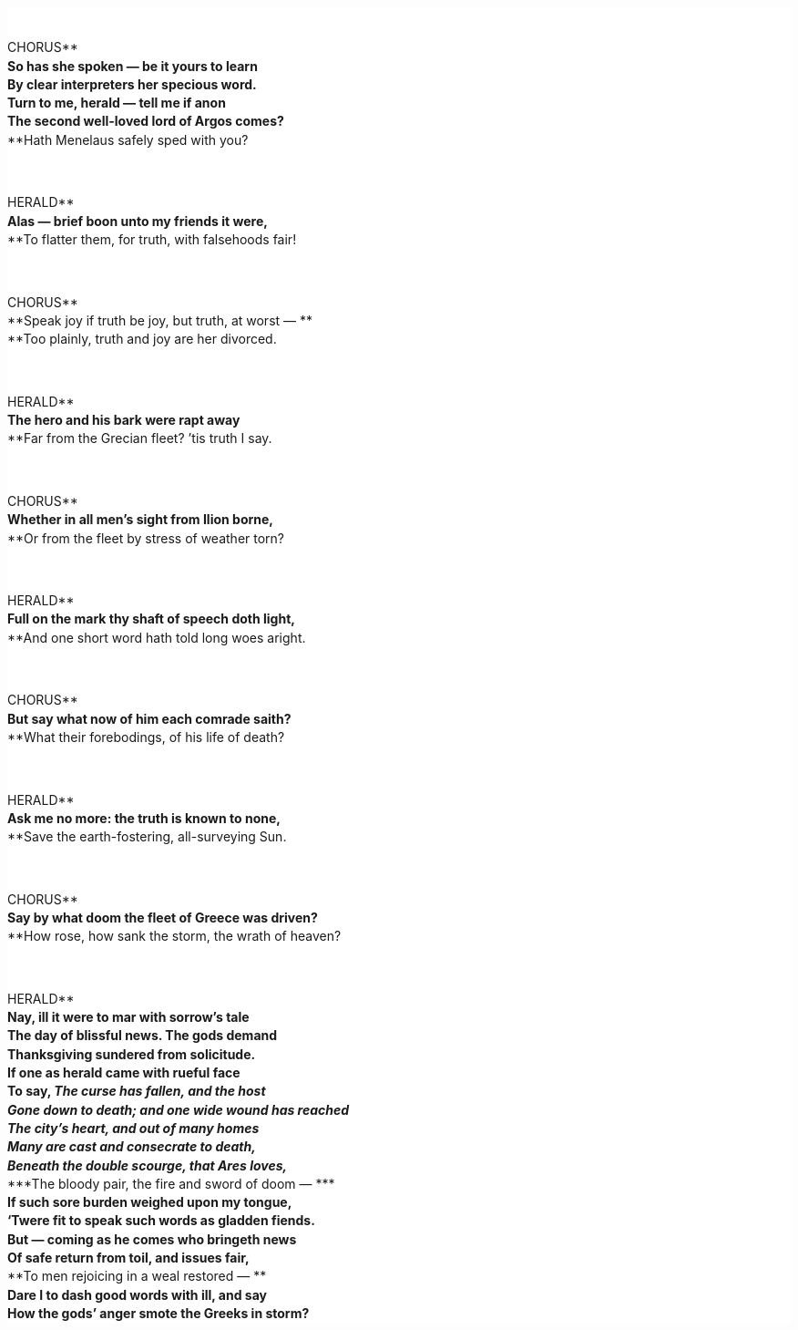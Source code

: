  

CHORUS**  
**So has she spoken — be it yours to learn**  
**By clear interpreters her specious word.**  
**Turn to me, herald — tell me if anon**  
**The second well-loved lord of Argos comes?**  
**Hath Menelaus safely sped with you?

 

HERALD**  
**Alas — brief boon unto my friends it were,**  
**To flatter them, for truth, with falsehoods fair\!

 

CHORUS**  
**Speak joy if truth be joy, but truth, at worst — **  
**Too plainly, truth and joy are her divorced.

 

HERALD**  
**The hero and his bark were rapt away**  
**Far from the Grecian fleet? ’tis truth I say.

 

CHORUS**  
**Whether in all men’s sight from Ilion borne,**  
**Or from the fleet by stress of weather torn?

 

HERALD**  
**Full on the mark thy shaft of speech doth light,**  
**And one short word hath told long woes aright.

 

CHORUS**  
**But say what now of him each comrade saith?**  
**What their forebodings, of his life of death?

 

HERALD**  
**Ask me no more: the truth is known to none,**  
**Save the earth-fostering, all-surveying Sun.

 

CHORUS**  
**Say by what doom the fleet of Greece was driven?**  
**How rose, how sank the storm, the wrath of heaven?

 

HERALD**  
**Nay, ill it were to mar with sorrow’s tale**  
**The day of blissful news. The gods demand**  
**Thanksgiving sundered from solicitude.**  
**If one as herald came with rueful face**  
**To say, *The curse has fallen, and the host***  
***Gone down to death; and one wide wound has reached***  
***The city’s heart, and out of many homes***  
***Many are cast and consecrate to death,***  
***Beneath the double scourge, that Ares loves,***  
***The bloody pair, the fire and sword of doom — ***  
**If such sore burden weighed upon my tongue,**  
**‘Twere fit to speak such words as gladden fiends.**  
**But — coming as he comes who bringeth news**  
**Of safe return from toil, and issues fair,**  
**To men rejoicing in a weal restored — **  
**Dare I to dash good words with ill, and say**  
**How the gods’ anger smote the Greeks in storm?**  